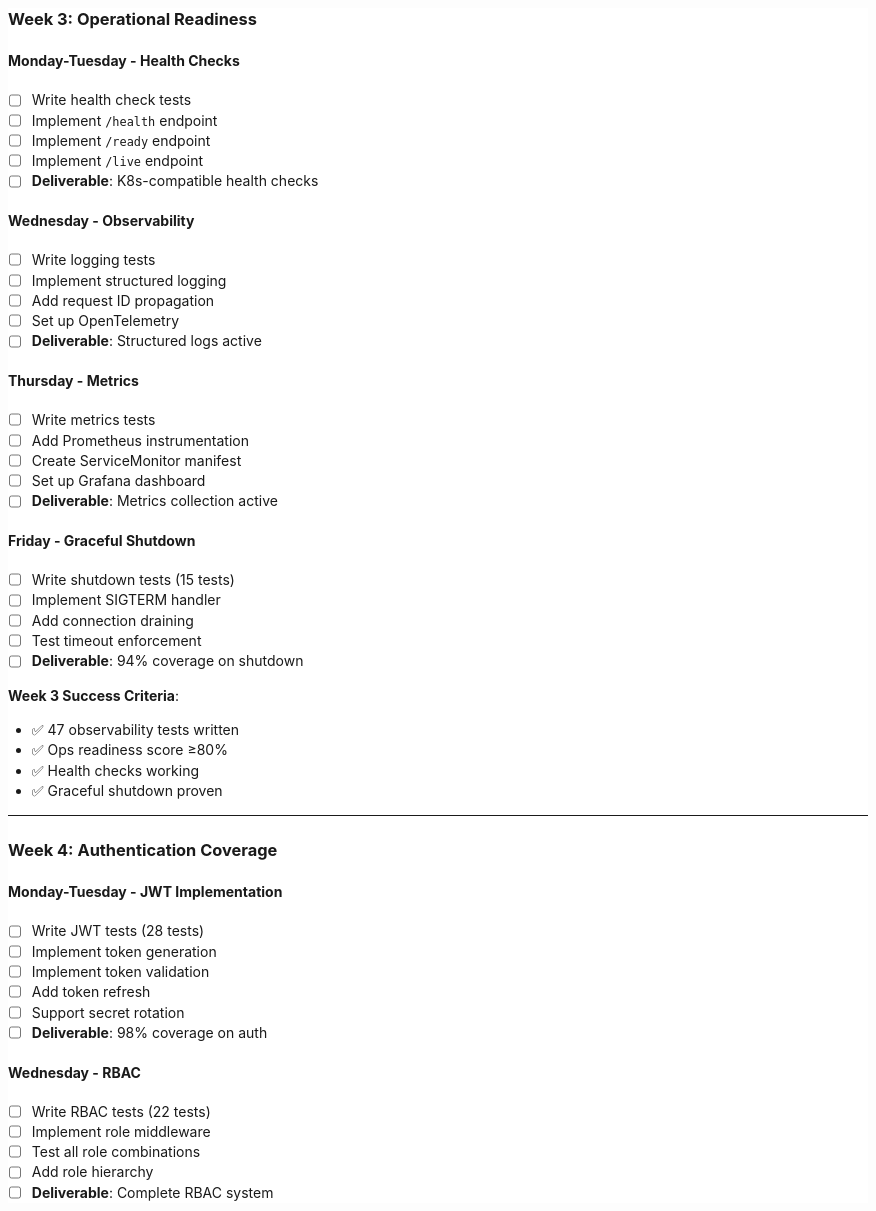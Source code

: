 ### Week 3: Operational Readiness

#### Monday-Tuesday - Health Checks
- [ ] Write health check tests
- [ ] Implement `/health` endpoint
- [ ] Implement `/ready` endpoint
- [ ] Implement `/live` endpoint
- [ ] **Deliverable**: K8s-compatible health checks

#### Wednesday - Observability
- [ ] Write logging tests
- [ ] Implement structured logging
- [ ] Add request ID propagation
- [ ] Set up OpenTelemetry
- [ ] **Deliverable**: Structured logs active

#### Thursday - Metrics
- [ ] Write metrics tests
- [ ] Add Prometheus instrumentation
- [ ] Create ServiceMonitor manifest
- [ ] Set up Grafana dashboard
- [ ] **Deliverable**: Metrics collection active

#### Friday - Graceful Shutdown
- [ ] Write shutdown tests (15 tests)
- [ ] Implement SIGTERM handler
- [ ] Add connection draining
- [ ] Test timeout enforcement
- [ ] **Deliverable**: 94% coverage on shutdown

**Week 3 Success Criteria**:
- ✅ 47 observability tests written
- ✅ Ops readiness score ≥80%
- ✅ Health checks working
- ✅ Graceful shutdown proven

---

### Week 4: Authentication Coverage

#### Monday-Tuesday - JWT Implementation
- [ ] Write JWT tests (28 tests)
- [ ] Implement token generation
- [ ] Implement token validation
- [ ] Add token refresh
- [ ] Support secret rotation
- [ ] **Deliverable**: 98% coverage on auth

#### Wednesday - RBAC
- [ ] Write RBAC tests (22 tests)
- [ ] Implement role middleware
- [ ] Test all role combinations
- [ ] Add role hierarchy
- [ ] **Deliverable**: Complete RBAC system
